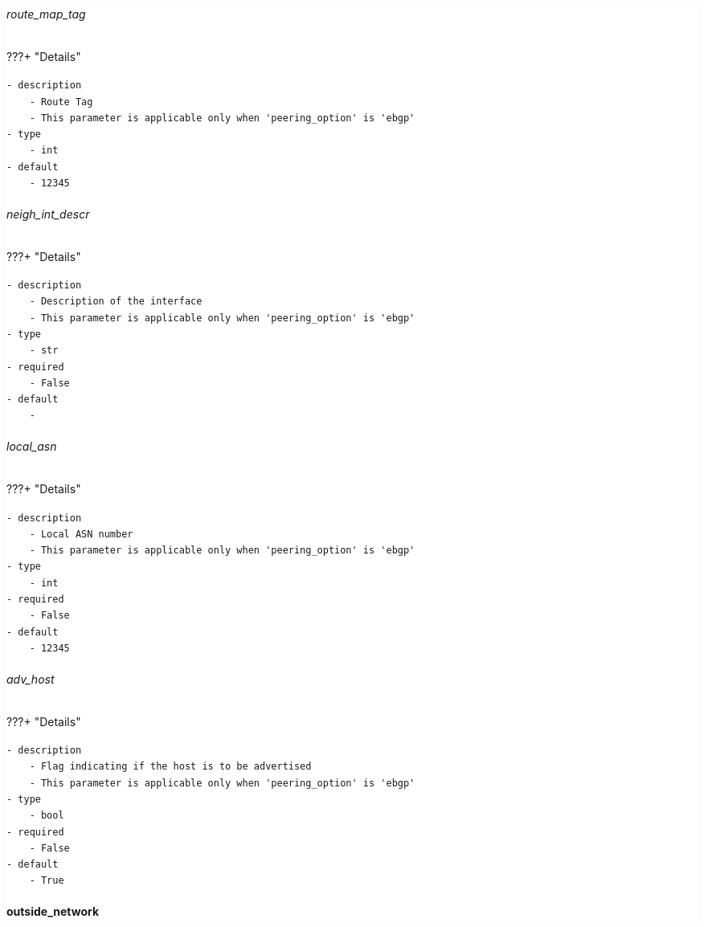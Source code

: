 ###### route_map_tag

???+ "Details"

    - description
        - Route Tag 
        - This parameter is applicable only when 'peering_option' is 'ebgp'
    - type
        - int
    - default
        - 12345

###### neigh_int_descr

???+ "Details"

    - description
        - Description of the interface 
        - This parameter is applicable only when 'peering_option' is 'ebgp'
    - type
        - str
    - required
        - False
    - default
        - 

###### local_asn

???+ "Details"

    - description
        - Local ASN number 
        - This parameter is applicable only when 'peering_option' is 'ebgp'
    - type
        - int
    - required
        - False
    - default
        - 12345

###### adv_host

???+ "Details"

    - description
        - Flag indicating if the host is to be advertised 
        - This parameter is applicable only when 'peering_option' is 'ebgp'
    - type
        - bool
    - required
        - False
    - default
        - True

#### outside_network

